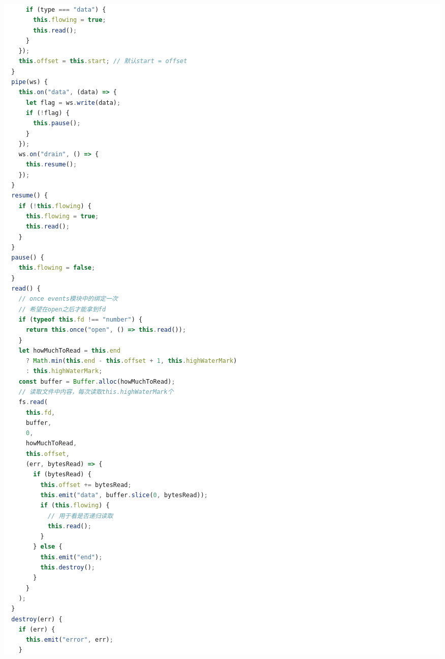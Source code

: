 ```js
      if (type === "data") {
        this.flowing = true;
        this.read();
      }
    });
    this.offset = this.start; // 默认start = offset
  }
  pipe(ws) {
    this.on("data", (data) => {
      let flag = ws.write(data);
      if (!flag) {
        this.pause();
      }
    });
    ws.on("drain", () => {
      this.resume();
    });
  }
  resume() {
    if (!this.flowing) {
      this.flowing = true;
      this.read();
    }
  }
  pause() {
    this.flowing = false;
  }
  read() {
    // once events模块中的绑定一次
    // 希望在open之后才能拿到fd
    if (typeof this.fd !== "number") {
      return this.once("open", () => this.read());
    }
    let howMuchToRead = this.end
      ? Math.min(this.end - this.offset + 1, this.highWaterMark)
      : this.highWaterMark;
    const buffer = Buffer.alloc(howMuchToRead);
    // 读取文件中内容，每次读取this.highWaterMark个
    fs.read(
      this.fd,
      buffer,
      0,
      howMuchToRead,
      this.offset,
      (err, bytesRead) => {
        if (bytesRead) {
          this.offset += bytesRead;
          this.emit("data", buffer.slice(0, bytesRead));
          if (this.flowing) {
            // 用于看是否递归读取
            this.read();
          }
        } else {
          this.emit("end");
          this.destroy();
        }
      }
    );
  }
  destroy(err) {
    if (err) {
      this.emit("error", err);
    }
```